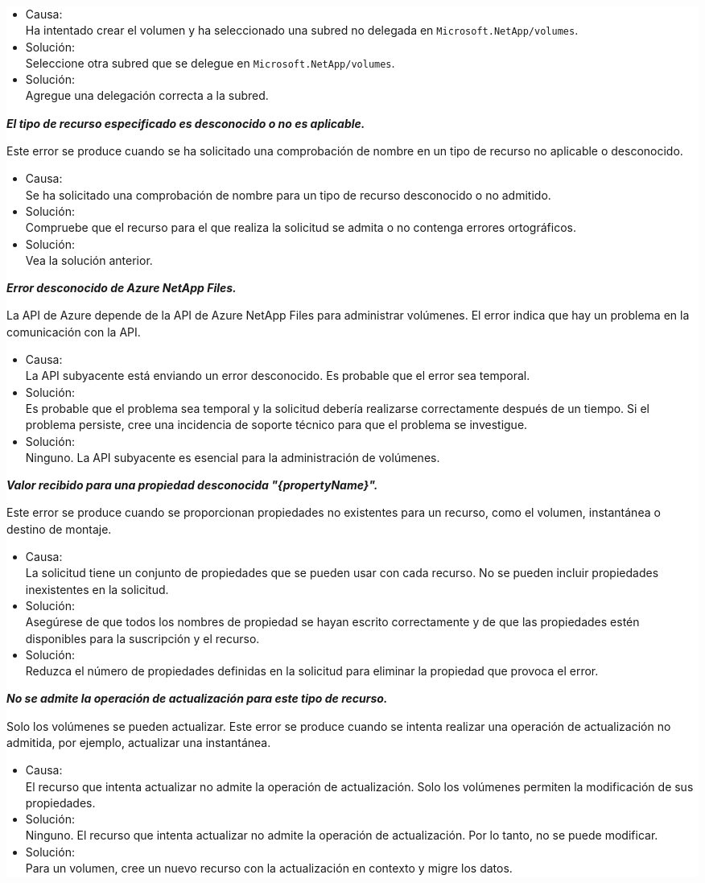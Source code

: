 * Causa:   
Ha intentado crear el volumen y ha seleccionado una subred no delegada en `Microsoft.NetApp/volumes`.
* Solución:   
Seleccione otra subred que se delegue en `Microsoft.NetApp/volumes`.
* Solución:   
Agregue una delegación correcta a la subred.

***El tipo de recurso especificado es desconocido o no es aplicable.***

Este error se produce cuando se ha solicitado una comprobación de nombre en un tipo de recurso no aplicable o desconocido.

* Causa:   
Se ha solicitado una comprobación de nombre para un tipo de recurso desconocido o no admitido.
* Solución:   
Compruebe que el recurso para el que realiza la solicitud se admita o no contenga errores ortográficos.
* Solución:   
Vea la solución anterior.

***Error desconocido de Azure NetApp Files.***

La API de Azure depende de la API de Azure NetApp Files para administrar volúmenes. El error indica que hay un problema en la comunicación con la API.

* Causa:   
La API subyacente está enviando un error desconocido. Es probable que el error sea temporal.
* Solución:   
Es probable que el problema sea temporal y la solicitud debería realizarse correctamente después de un tiempo. Si el problema persiste, cree una incidencia de soporte técnico para que el problema se investigue.
* Solución:   
Ninguno. La API subyacente es esencial para la administración de volúmenes.

***Valor recibido para una propiedad desconocida "{propertyName}".***

Este error se produce cuando se proporcionan propiedades no existentes para un recurso, como el volumen, instantánea o destino de montaje.

* Causa:   
La solicitud tiene un conjunto de propiedades que se pueden usar con cada recurso. No se pueden incluir propiedades inexistentes en la solicitud.
* Solución:   
Asegúrese de que todos los nombres de propiedad se hayan escrito correctamente y de que las propiedades estén disponibles para la suscripción y el recurso.
* Solución:   
Reduzca el número de propiedades definidas en la solicitud para eliminar la propiedad que provoca el error.

***No se admite la operación de actualización para este tipo de recurso.***

Solo los volúmenes se pueden actualizar. Este error se produce cuando se intenta realizar una operación de actualización no admitida, por ejemplo, actualizar una instantánea.

* Causa:   
El recurso que intenta actualizar no admite la operación de actualización. Solo los volúmenes permiten la modificación de sus propiedades.
* Solución:   
Ninguno. El recurso que intenta actualizar no admite la operación de actualización. Por lo tanto, no se puede modificar.
* Solución:   
Para un volumen, cree un nuevo recurso con la actualización en contexto y migre los datos.
